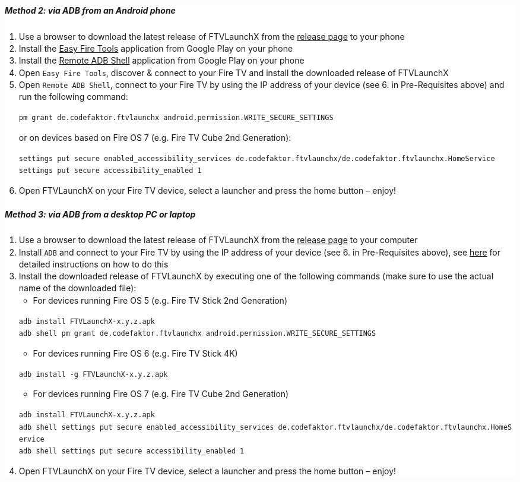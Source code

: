 ##### Method 2: via ADB from an Android phone

1.  Use a browser to download the latest release of FTVLaunchX from the
    [release page][GITHUB_RELEASES] to your phone
2.  Install the [Easy Fire Tools](https://play.google.com/store/apps/details?id=de.agondev.easyfiretools)
    application from Google Play on your phone
3.  Install the [Remote ADB Shell](https://play.google.com/store/apps/details?id=com.cgutman.androidremotedebugger)
    application from Google Play on your phone
4.  Open `Easy Fire Tools`, discover & connect to your Fire TV and install
    the downloaded release of FTVLaunchX
5.  Open `Remote ADB Shell`, connect to your Fire TV by using the IP address
    of your device (see 6. in Pre-Requisites above) and run the following
    command:
    ```
    pm grant de.codefaktor.ftvlaunchx android.permission.WRITE_SECURE_SETTINGS
    ```
    or on devices based on Fire OS 7 (e.g. Fire TV Cube 2nd Generation):
    ```
    settings put secure enabled_accessibility_services de.codefaktor.ftvlaunchx/de.codefaktor.ftvlaunchx.HomeService
    settings put secure accessibility_enabled 1
    ```
6.  Open FTVLaunchX on your Fire TV device, select a launcher and press the
    home button – enjoy!

##### Method 3: via ADB from a desktop PC or laptop

1.  Use a browser to download the latest release of FTVLaunchX from the
    [release page][GITHUB_RELEASES] to your computer
2.  Install `ADB` and connect to your Fire TV by using the IP address
    of your device (see 6. in Pre-Requisites above), see
    [here](https://developer.amazon.com/docs/fire-tv/connecting-adb-to-device.html)
    for detailed instructions on how to do this
3.  Install the downloaded release of FTVLaunchX by executing one of the
    following commands (make sure to use the actual name of the downloaded
    file):
    -   For devices running Fire OS 5 (e.g. Fire TV Stick 2nd Generation)
    ```
    adb install FTVLaunchX-x.y.z.apk
    adb shell pm grant de.codefaktor.ftvlaunchx android.permission.WRITE_SECURE_SETTINGS
    ```
    -   For devices running Fire OS 6 (e.g. Fire TV Stick 4K)
    ```
    adb install -g FTVLaunchX-x.y.z.apk
    ```
    -   For devices running Fire OS 7 (e.g. Fire TV Cube 2nd Generation)
    ```
    adb install FTVLaunchX-x.y.z.apk
    adb shell settings put secure enabled_accessibility_services de.codefaktor.ftvlaunchx/de.codefaktor.ftvlaunchx.HomeService
    adb shell settings put secure accessibility_enabled 1
    ```
4.  Open FTVLaunchX on your Fire TV device, select a launcher and press the
    home button – enjoy!


[LICENSE]: ./LICENSE
[GITHUB_ISSUES]: https://github.com/codefaktor/FTVLaunchX/issues
[GITHUB_RELEASES]: https://github.com/codefaktor/FTVLaunchX/releases